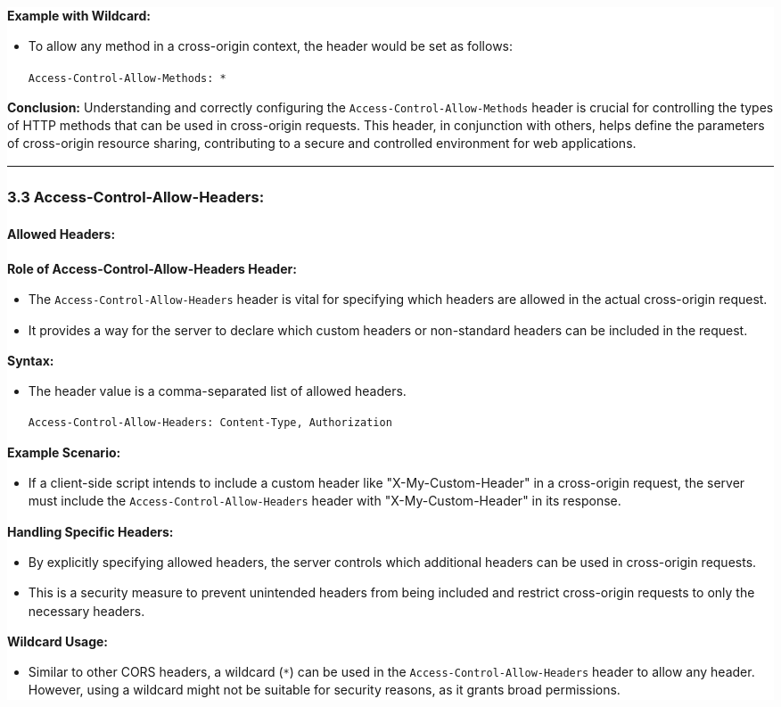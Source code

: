 
**Example with Wildcard:**

* To allow any method in a cross-origin context, the header would be set as follows:
    
    ```plaintext
    Access-Control-Allow-Methods: *
    ```
    

**Conclusion:** Understanding and correctly configuring the `Access-Control-Allow-Methods` header is crucial for controlling the types of HTTP methods that can be used in cross-origin requests. This header, in conjunction with others, helps define the parameters of cross-origin resource sharing, contributing to a secure and controlled environment for web applications.

---

### 3.3 Access-Control-Allow-Headers:

#### Allowed Headers:

**Role of Access-Control-Allow-Headers Header:**

* The `Access-Control-Allow-Headers` header is vital for specifying which headers are allowed in the actual cross-origin request.
    
* It provides a way for the server to declare which custom headers or non-standard headers can be included in the request.
    

**Syntax:**

* The header value is a comma-separated list of allowed headers.
    
    ```plaintext
    Access-Control-Allow-Headers: Content-Type, Authorization
    ```
    

**Example Scenario:**

* If a client-side script intends to include a custom header like "X-My-Custom-Header" in a cross-origin request, the server must include the `Access-Control-Allow-Headers` header with "X-My-Custom-Header" in its response.
    

**Handling Specific Headers:**

* By explicitly specifying allowed headers, the server controls which additional headers can be used in cross-origin requests.
    
* This is a security measure to prevent unintended headers from being included and restrict cross-origin requests to only the necessary headers.
    

**Wildcard Usage:**

* Similar to other CORS headers, a wildcard (`*`) can be used in the `Access-Control-Allow-Headers` header to allow any header. However, using a wildcard might not be suitable for security reasons, as it grants broad permissions.
    